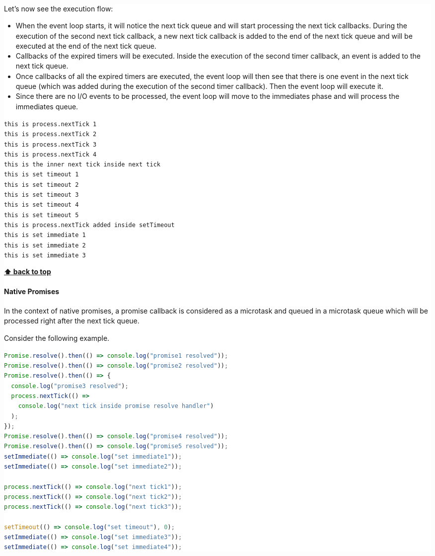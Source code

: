   Let’s now see the execution flow:

  - When the event loop starts, it will notice the next tick queue and will start processing the next tick callbacks. During the execution of the second next tick callback, a new next tick callback is added to the end of the next tick queue and will be executed at the end of the next tick queue.
  - Callbacks of the expired timers will be executed. Inside the execution of the second timer callback, an event is added to the next tick queue.
  - Once callbacks of all the expired timers are executed, the event loop will then see that there is one event in the next tick queue (which was added during the execution of the second timer callback). Then the event loop will execute it.
  - Since there are no I/O events to be processed, the event loop will move to the immediates phase and will process the immediates queue.

  ```
  this is process.nextTick 1
  this is process.nextTick 2
  this is process.nextTick 3
  this is process.nextTick 4
  this is the inner next tick inside next tick
  this is set timeout 1
  this is set timeout 2
  this is set timeout 3
  this is set timeout 4
  this is set timeout 5
  this is process.nextTick added inside setTimeout
  this is set immediate 1
  this is set immediate 2
  this is set immediate 3
  ```

  **[⬆ back to top](#table-of-contents)**

  #### Native Promises

  In the context of native promises, a promise callback is considered as a microtask and queued in a microtask queue which will be processed right after the next tick queue.

  Consider the following example.

  ```javascript
  Promise.resolve().then(() => console.log("promise1 resolved"));
  Promise.resolve().then(() => console.log("promise2 resolved"));
  Promise.resolve().then(() => {
    console.log("promise3 resolved");
    process.nextTick(() =>
      console.log("next tick inside promise resolve handler")
    );
  });
  Promise.resolve().then(() => console.log("promise4 resolved"));
  Promise.resolve().then(() => console.log("promise5 resolved"));
  setImmediate(() => console.log("set immediate1"));
  setImmediate(() => console.log("set immediate2"));

  process.nextTick(() => console.log("next tick1"));
  process.nextTick(() => console.log("next tick2"));
  process.nextTick(() => console.log("next tick3"));

  setTimeout(() => console.log("set timeout"), 0);
  setImmediate(() => console.log("set immediate3"));
  setImmediate(() => console.log("set immediate4"));
  ```

